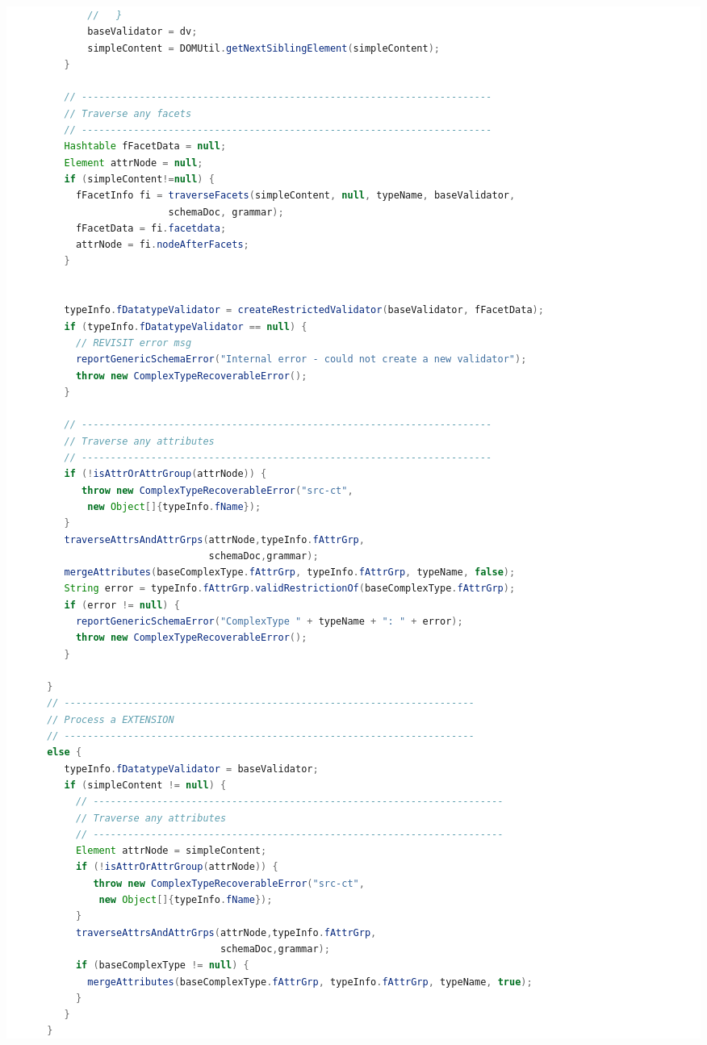 ```java
              //   }
              baseValidator = dv;
              simpleContent = DOMUtil.getNextSiblingElement(simpleContent);
          }

          // -----------------------------------------------------------------------
          // Traverse any facets 
          // -----------------------------------------------------------------------
          Hashtable fFacetData = null;
          Element attrNode = null;
          if (simpleContent!=null) {
            fFacetInfo fi = traverseFacets(simpleContent, null, typeName, baseValidator, 
                            schemaDoc, grammar);
            fFacetData = fi.facetdata;
            attrNode = fi.nodeAfterFacets;
          }


          typeInfo.fDatatypeValidator = createRestrictedValidator(baseValidator, fFacetData); 
          if (typeInfo.fDatatypeValidator == null) {
            // REVISIT error msg
            reportGenericSchemaError("Internal error - could not create a new validator");
            throw new ComplexTypeRecoverableError();
          }

          // -----------------------------------------------------------------------
          // Traverse any attributes 
          // -----------------------------------------------------------------------
          if (!isAttrOrAttrGroup(attrNode)) {
             throw new ComplexTypeRecoverableError("src-ct",  
              new Object[]{typeInfo.fName});
          }
          traverseAttrsAndAttrGrps(attrNode,typeInfo.fAttrGrp,
                                   schemaDoc,grammar);
          mergeAttributes(baseComplexType.fAttrGrp, typeInfo.fAttrGrp, typeName, false);
          String error = typeInfo.fAttrGrp.validRestrictionOf(baseComplexType.fAttrGrp);
          if (error != null) {
            reportGenericSchemaError("ComplexType " + typeName + ": " + error);
            throw new ComplexTypeRecoverableError();
          }

       }
       // -----------------------------------------------------------------------
       // Process a EXTENSION   
       // -----------------------------------------------------------------------
       else {
          typeInfo.fDatatypeValidator = baseValidator; 
          if (simpleContent != null) {
            // -----------------------------------------------------------------------
            // Traverse any attributes 
            // -----------------------------------------------------------------------
            Element attrNode = simpleContent; 
            if (!isAttrOrAttrGroup(attrNode)) {
               throw new ComplexTypeRecoverableError("src-ct",  
                new Object[]{typeInfo.fName});
            }
            traverseAttrsAndAttrGrps(attrNode,typeInfo.fAttrGrp,
                                     schemaDoc,grammar);
            if (baseComplexType != null) {
              mergeAttributes(baseComplexType.fAttrGrp, typeInfo.fAttrGrp, typeName, true);
            }
          }
       } 
```